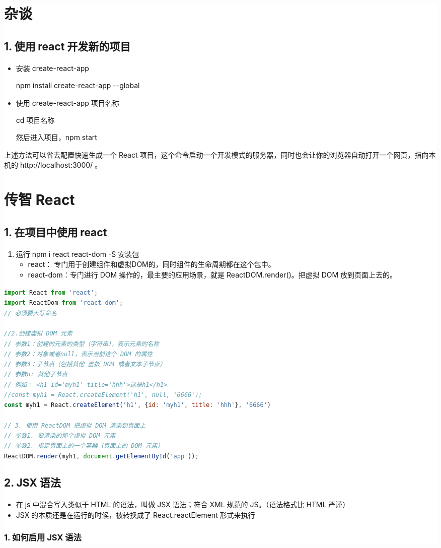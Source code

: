 # 杂谈

## 1. 使用 react 开发新的项目

* 安装 create-react-app

  npm install create-react-app --global

* 使用 create-react-app 项目名称

  cd 项目名称

  然后进入项目，npm start

上述方法可以省去配置快速生成一个 React 项目，这个命令启动一个开发模式的服务器，同时也会让你的浏览器自动打开一个网页，指向本机的 http://localhost:3000/ 。

# 传智 React

## 1. 在项目中使用 react

1. 运行 npm i react react-dom -S 安装包
   * react： 专门用于创建组件和虚拟DOM的，同时组件的生命周期都在这个包中。
   * react-dom：专门进行 DOM 操作的，最主要的应用场景，就是 ReactDOM.render()。把虚拟 DOM 放到页面上去的。

```javascript
import React from 'react';
import ReactDom from 'react-dom';
// 必须要大写命名

//2.创建虚拟 DOM 元素
// 参数1：创建的元素的类型（字符串），表示元素的名称
// 参数2：对象或者null，表示当前这个 DOM 的属性
// 参数3：子节点（包括其他 虚拟 DOM 或者文本子节点）
// 参数n: 其他子节点
// 例如： <h1 id='myh1' title='hhh'>这是h1</h1>
//const myh1 = React.createElement('h1', null, '6666');
const myh1 = React.createElement('h1', {id: 'myh1', title: 'hhh'}, '6666')

// 3. 使用 ReactDOM 把虚拟 DOM 渲染到页面上
// 参数1. 要渲染的那个虚拟 DOM 元素
// 参数2. 指定页面上的一个容器（页面上的 DOM 元素）
ReactDOM.render(myh1, document.getElementById('app'));
```

## 2. JSX 语法

* 在 js 中混合写入类似于 HTML 的语法，叫做 JSX 语法；符合 XML 规范的 JS。（语法格式比 HTML 严谨）
* JSX 的本质还是在运行的时候，被转换成了 React.reactElement 形式来执行

### 1. 如何启用 JSX 语法
